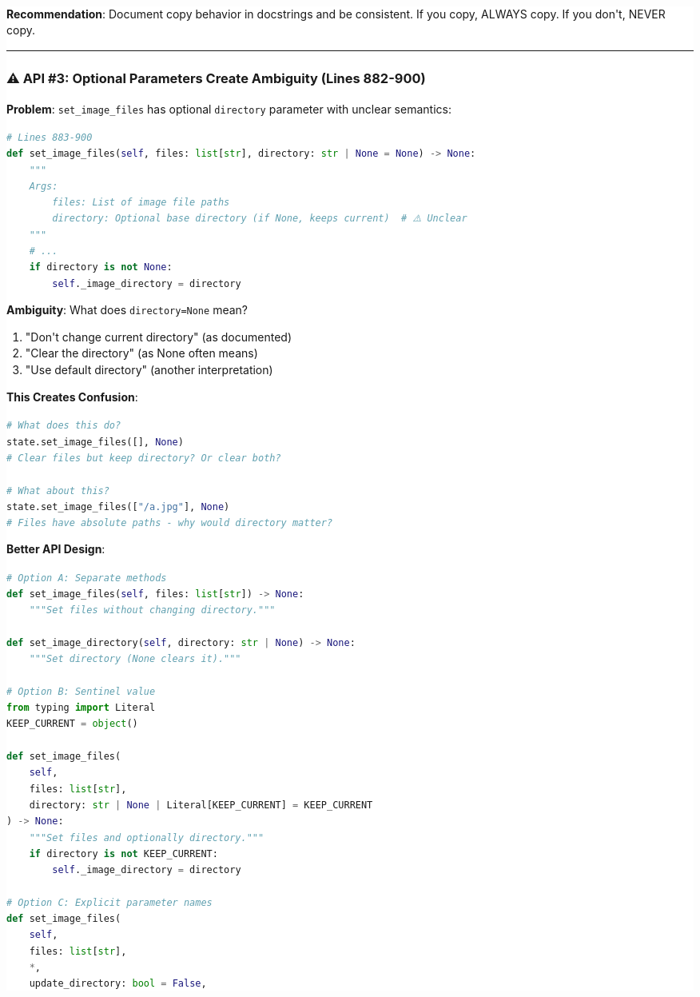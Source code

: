 **Recommendation**: Document copy behavior in docstrings and be consistent. If you copy, ALWAYS copy. If you don't, NEVER copy.

---

### ⚠️ API #3: Optional Parameters Create Ambiguity (Lines 882-900)

**Problem**: `set_image_files` has optional `directory` parameter with unclear semantics:

```python
# Lines 883-900
def set_image_files(self, files: list[str], directory: str | None = None) -> None:
    """
    Args:
        files: List of image file paths
        directory: Optional base directory (if None, keeps current)  # ⚠️ Unclear
    """
    # ...
    if directory is not None:
        self._image_directory = directory
```

**Ambiguity**: What does `directory=None` mean?
1. "Don't change current directory" (as documented)
2. "Clear the directory" (as None often means)
3. "Use default directory" (another interpretation)

**This Creates Confusion**:
```python
# What does this do?
state.set_image_files([], None)
# Clear files but keep directory? Or clear both?

# What about this?
state.set_image_files(["/a.jpg"], None)
# Files have absolute paths - why would directory matter?
```

**Better API Design**:
```python
# Option A: Separate methods
def set_image_files(self, files: list[str]) -> None:
    """Set files without changing directory."""

def set_image_directory(self, directory: str | None) -> None:
    """Set directory (None clears it)."""

# Option B: Sentinel value
from typing import Literal
KEEP_CURRENT = object()

def set_image_files(
    self,
    files: list[str],
    directory: str | None | Literal[KEEP_CURRENT] = KEEP_CURRENT
) -> None:
    """Set files and optionally directory."""
    if directory is not KEEP_CURRENT:
        self._image_directory = directory

# Option C: Explicit parameter names
def set_image_files(
    self,
    files: list[str],
    *,
    update_directory: bool = False,
```